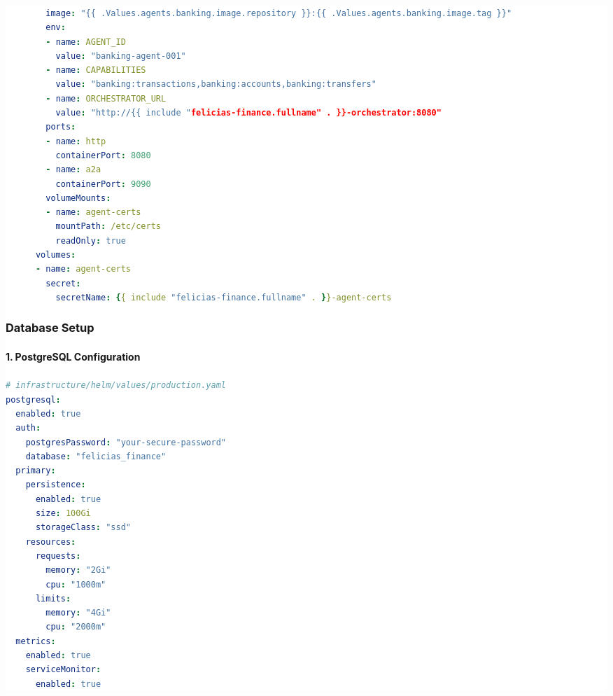 ```yaml
        image: "{{ .Values.agents.banking.image.repository }}:{{ .Values.agents.banking.image.tag }}"
        env:
        - name: AGENT_ID
          value: "banking-agent-001"
        - name: CAPABILITIES
          value: "banking:transactions,banking:accounts,banking:transfers"
        - name: ORCHESTRATOR_URL
          value: "http://{{ include "felicias-finance.fullname" . }}-orchestrator:8080"
        ports:
        - name: http
          containerPort: 8080
        - name: a2a
          containerPort: 9090
        volumeMounts:
        - name: agent-certs
          mountPath: /etc/certs
          readOnly: true
      volumes:
      - name: agent-certs
        secret:
          secretName: {{ include "felicias-finance.fullname" . }}-agent-certs
```

### Database Setup

#### 1. PostgreSQL Configuration
```yaml
# infrastructure/helm/values/production.yaml
postgresql:
  enabled: true
  auth:
    postgresPassword: "your-secure-password"
    database: "felicias_finance"
  primary:
    persistence:
      enabled: true
      size: 100Gi
      storageClass: "ssd"
    resources:
      requests:
        memory: "2Gi"
        cpu: "1000m"
      limits:
        memory: "4Gi"
        cpu: "2000m"
  metrics:
    enabled: true
    serviceMonitor:
      enabled: true
```
